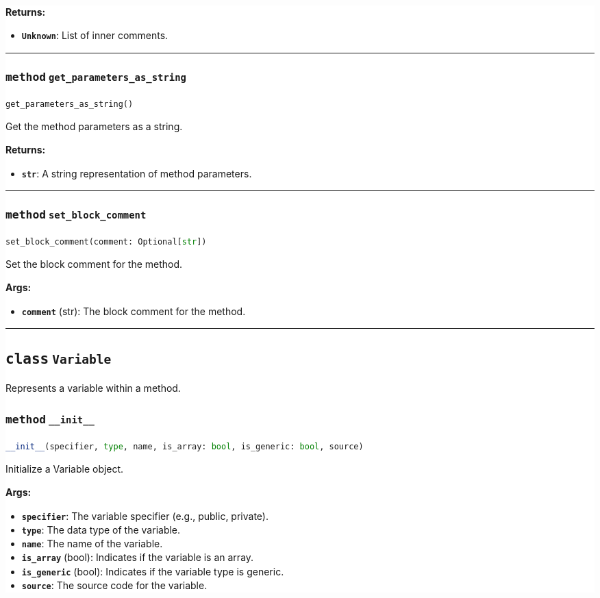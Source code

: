 

**Returns:**
 
 - <b>`Unknown`</b>:  List of inner comments. 

---

### <kbd>method</kbd> `get_parameters_as_string`

```python
get_parameters_as_string()
```

Get the method parameters as a string. 



**Returns:**
 
 - <b>`str`</b>:  A string representation of method parameters. 

---

### <kbd>method</kbd> `set_block_comment`

```python
set_block_comment(comment: Optional[str])
```

Set the block comment for the method. 



**Args:**
 
 - <b>`comment`</b> (str):  The block comment for the method. 


---

## <kbd>class</kbd> `Variable`
Represents a variable within a method. 

### <kbd>method</kbd> `__init__`

```python
__init__(specifier, type, name, is_array: bool, is_generic: bool, source)
```

Initialize a Variable object. 



**Args:**
 
 - <b>`specifier`</b>:  The variable specifier (e.g., public, private). 
 - <b>`type`</b>:  The data type of the variable. 
 - <b>`name`</b>:  The name of the variable. 
 - <b>`is_array`</b> (bool):  Indicates if the variable is an array. 
 - <b>`is_generic`</b> (bool):  Indicates if the variable type is generic. 
 - <b>`source`</b>:  The source code for the variable. 
